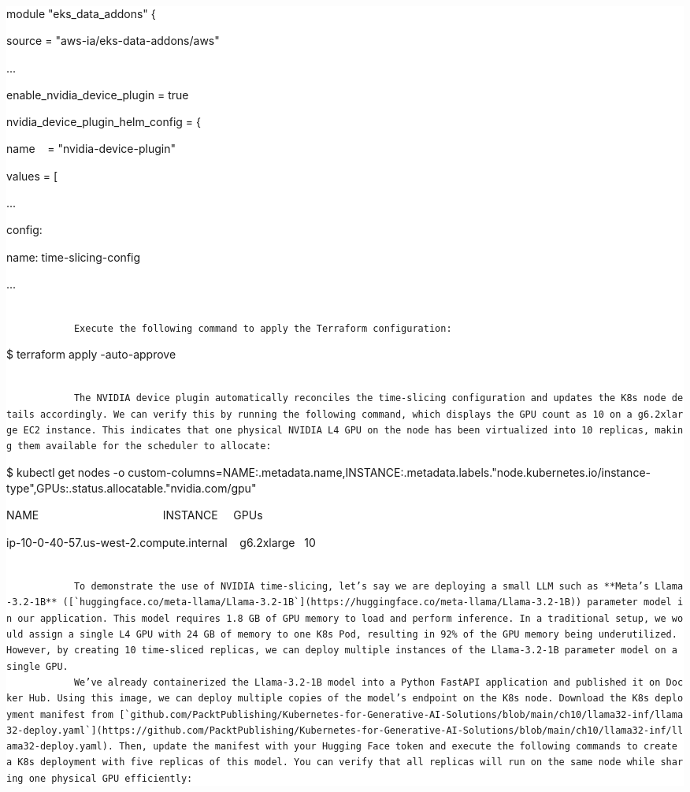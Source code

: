 module "eks_data_addons" {

source = "aws-ia/eks-data-addons/aws"

...

enable_nvidia_device_plugin = true

nvidia_device_plugin_helm_config = {

name    = "nvidia-device-plugin"

values = [

...

config:

name: time-slicing-config

...

```

			Execute the following command to apply the Terraform configuration:

```

$ terraform apply -auto-approve

```

			The NVIDIA device plugin automatically reconciles the time-slicing configuration and updates the K8s node details accordingly. We can verify this by running the following command, which displays the GPU count as 10 on a g6.2xlarge EC2 instance. This indicates that one physical NVIDIA L4 GPU on the node has been virtualized into 10 replicas, making them available for the scheduler to allocate:

```

$ kubectl get nodes -o custom-columns=NAME:.metadata.name,INSTANCE:.metadata.labels."node\.kubernetes\.io/instance-type",GPUs:.status.allocatable."nvidia\.com/gpu"

NAME                                        INSTANCE     GPUs

ip-10-0-40-57.us-west-2.compute.internal    g6.2xlarge   10

```

			To demonstrate the use of NVIDIA time-slicing, let’s say we are deploying a small LLM such as **Meta’s Llama-3.2-1B** ([`huggingface.co/meta-llama/Llama-3.2-1B`](https://huggingface.co/meta-llama/Llama-3.2-1B)) parameter model in our application. This model requires 1.8 GB of GPU memory to load and perform inference. In a traditional setup, we would assign a single L4 GPU with 24 GB of memory to one K8s Pod, resulting in 92% of the GPU memory being underutilized. However, by creating 10 time-sliced replicas, we can deploy multiple instances of the Llama-3.2-1B parameter model on a single GPU.
			We’ve already containerized the Llama-3.2-1B model into a Python FastAPI application and published it on Docker Hub. Using this image, we can deploy multiple copies of the model’s endpoint on the K8s node. Download the K8s deployment manifest from [`github.com/PacktPublishing/Kubernetes-for-Generative-AI-Solutions/blob/main/ch10/llama32-inf/llama32-deploy.yaml`](https://github.com/PacktPublishing/Kubernetes-for-Generative-AI-Solutions/blob/main/ch10/llama32-inf/llama32-deploy.yaml). Then, update the manifest with your Hugging Face token and execute the following commands to create a K8s deployment with five replicas of this model. You can verify that all replicas will run on the same node while sharing one physical GPU efficiently:

```
